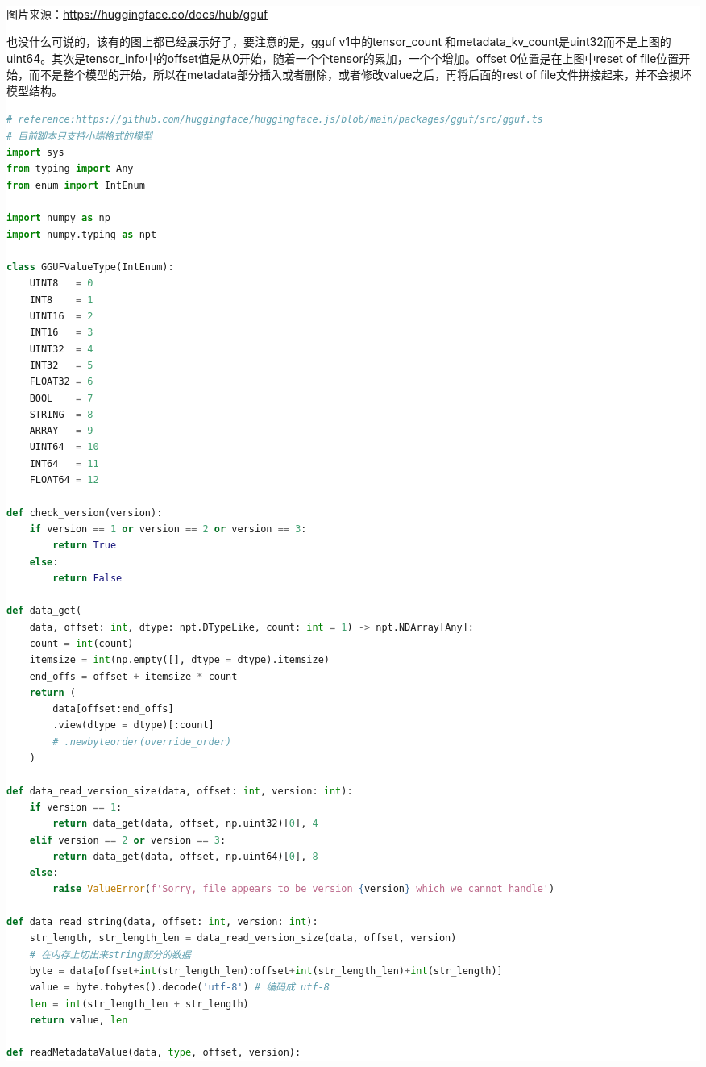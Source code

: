 图片来源：https://huggingface.co/docs/hub/gguf

也没什么可说的，该有的图上都已经展示好了，要注意的是，gguf v1中的tensor_count 和metadata_kv_count是uint32而不是上图的uint64。其次是tensor_info中的offset值是从0开始，随着一个个tensor的累加，一个个增加。offset 0位置是在上图中reset of file位置开始，而不是整个模型的开始，所以在metadata部分插入或者删除，或者修改value之后，再将后面的rest of file文件拼接起来，并不会损坏模型结构。

```python
# reference:https://github.com/huggingface/huggingface.js/blob/main/packages/gguf/src/gguf.ts
# 目前脚本只支持小端格式的模型
import sys
from typing import Any
from enum import IntEnum
​
import numpy as np
import numpy.typing as npt
​
class GGUFValueType(IntEnum):
    UINT8   = 0
    INT8    = 1
    UINT16  = 2
    INT16   = 3
    UINT32  = 4
    INT32   = 5
    FLOAT32 = 6
    BOOL    = 7
    STRING  = 8
    ARRAY   = 9
    UINT64  = 10
    INT64   = 11
    FLOAT64 = 12
​
def check_version(version):
    if version == 1 or version == 2 or version == 3:
        return True
    else:
        return False
​
def data_get(
    data, offset: int, dtype: npt.DTypeLike, count: int = 1) -> npt.NDArray[Any]:
    count = int(count)
    itemsize = int(np.empty([], dtype = dtype).itemsize)
    end_offs = offset + itemsize * count
    return (
        data[offset:end_offs]
        .view(dtype = dtype)[:count]
        # .newbyteorder(override_order)
    )
​
def data_read_version_size(data, offset: int, version: int):
    if version == 1:
        return data_get(data, offset, np.uint32)[0], 4
    elif version == 2 or version == 3:
        return data_get(data, offset, np.uint64)[0], 8
    else:
        raise ValueError(f'Sorry, file appears to be version {version} which we cannot handle')
​
def data_read_string(data, offset: int, version: int):
    str_length, str_length_len = data_read_version_size(data, offset, version)
    # 在内存上切出来string部分的数据
    byte = data[offset+int(str_length_len):offset+int(str_length_len)+int(str_length)]
    value = byte.tobytes().decode('utf-8') # 编码成 utf-8
    len = int(str_length_len + str_length)
    return value, len
​
def readMetadataValue(data, type, offset, version):
```